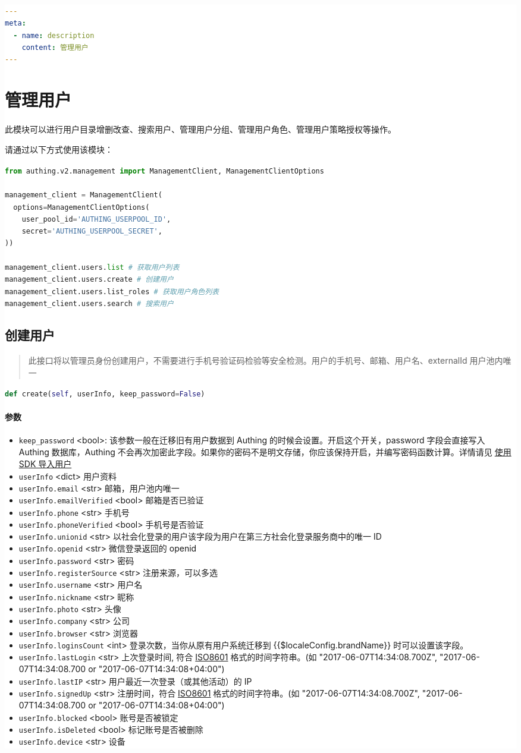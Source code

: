 ```yaml
---
meta:
  - name: description
    content: 管理用户
---
```


# 管理用户

<LastUpdated/>

此模块可以进行用户目录增删改查、搜索用户、管理用户分组、管理用户角色、管理用户策略授权等操作。

请通过以下方式使用该模块：

```python
from authing.v2.management import ManagementClient, ManagementClientOptions

management_client = ManagementClient(
  options=ManagementClientOptions(
    user_pool_id='AUTHING_USERPOOL_ID',
    secret='AUTHING_USERPOOL_SECRET',
))

management_client.users.list # 获取用户列表
management_client.users.create # 创建用户
management_client.users.list_roles # 获取用户角色列表
management_client.users.search # 搜索用户
```

## 创建用户
>此接口将以管理员身份创建用户，不需要进行手机号验证码检验等安全检测。用户的手机号、邮箱、用户名、externalId 用户池内唯一

```python
def create(self, userInfo, keep_password=False)
```

#### 参数

- `keep_password` \<bool\>: 该参数一般在迁移旧有用户数据到 Authing 的时候会设置。开启这个开关，password 字段会直接写入 Authing 数据库，Authing 不会再次加密此字段。如果你的密码不是明文存储，你应该保持开启，并编写密码函数计算。详情请见 [使用 SDK 导入用户](/guides/migrations/use-api.md)
- `userInfo` \<dict\> 用户资料
- `userInfo.email` \<str\> 邮箱，用户池内唯一
- `userInfo.emailVerified` \<bool\> 邮箱是否已验证
- `userInfo.phone` \<str\> 手机号
- `userInfo.phoneVerified` \<bool\> 手机号是否验证
- `userInfo.unionid` \<str\> 以社会化登录的用户该字段为用户在第三方社会化登录服务商中的唯一 ID
- `userInfo.openid` \<str\> 微信登录返回的 openid
- `userInfo.password` \<str\> 密码
- `userInfo.registerSource` \<str\> 注册来源，可以多选
- `userInfo.username` \<str\> 用户名
- `userInfo.nickname` \<str\> 昵称
- `userInfo.photo` \<str\> 头像
- `userInfo.company` \<str\> 公司
- `userInfo.browser` \<str\> 浏览器
- `userInfo.loginsCount` \<int\> 登录次数，当你从原有用户系统迁移到 {{$localeConfig.brandName}} 时可以设置该字段。
- `userInfo.lastLogin` \<str\> 上次登录时间, 符合 [ISO8601](https://en.wikipedia.org/wiki/ISO_8601) 格式的时间字符串。(如 "2017-06-07T14:34:08.700Z", "2017-06-07T14:34:08.700 or "2017-06-07T14:34:08+04:00")
- `userInfo.lastIP` \<str\> 用户最近一次登录（或其他活动）的 IP
- `userInfo.signedUp` \<str\> 注册时间，符合 [ISO8601](https://en.wikipedia.org/wiki/ISO_8601) 格式的时间字符串。(如 "2017-06-07T14:34:08.700Z", "2017-06-07T14:34:08.700 or "2017-06-07T14:34:08+04:00")
- `userInfo.blocked` \<bool\> 账号是否被锁定
- `userInfo.isDeleted` \<bool\> 标记账号是否被删除
- `userInfo.device` \<str\> 设备